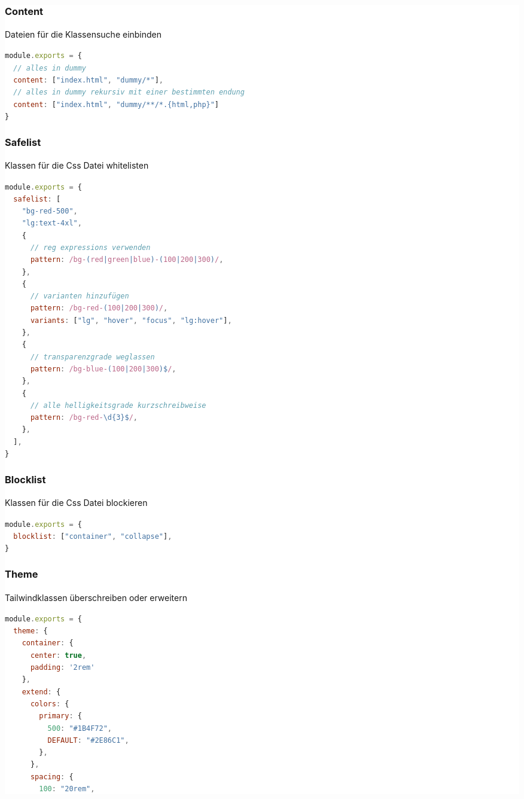### Content
Dateien für die Klassensuche einbinden 
```js
module.exports = {
  // alles in dummy
  content: ["index.html", "dummy/*"],
  // alles in dummy rekursiv mit einer bestimmten endung
  content: ["index.html", "dummy/**/*.{html,php}"]
}
```
### Safelist 
Klassen für die Css Datei whitelisten
```js
module.exports = {
  safelist: [
    "bg-red-500",
    "lg:text-4xl",
    {
      // reg expressions verwenden
      pattern: /bg-(red|green|blue)-(100|200|300)/,
    },
    {
      // varianten hinzufügen
      pattern: /bg-red-(100|200|300)/,
      variants: ["lg", "hover", "focus", "lg:hover"],
    },
	{
      // transparenzgrade weglassen
      pattern: /bg-blue-(100|200|300)$/,
    },
	{
      // alle helligkeitsgrade kurzschreibweise
      pattern: /bg-red-\d{3}$/,
    },
  ],
}
```
### Blocklist 
Klassen für die Css Datei blockieren
```js
module.exports = {
  blocklist: ["container", "collapse"],
}
```
### Theme
Tailwindklassen überschreiben oder erweitern
```js
module.exports = {
  theme: {
    container: {
      center: true,
      padding: '2rem'
    },
    extend: {
      colors: {
        primary: {
          500: "#1B4F72",
          DEFAULT: "#2E86C1",
        },
      },
      spacing: {
        100: "20rem",
```